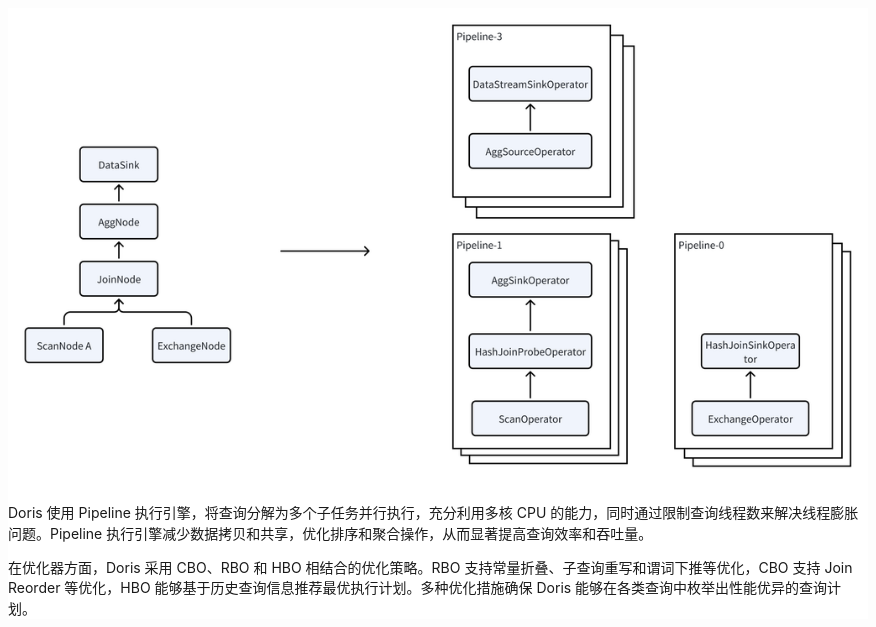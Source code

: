 ![pip_exec_3](/images/pip_exec_3.png)

Doris 使用 Pipeline 执行引擎，将查询分解为多个子任务并行执行，充分利用多核 CPU 的能力，同时通过限制查询线程数来解决线程膨胀问题。Pipeline 执行引擎减少数据拷贝和共享，优化排序和聚合操作，从而显著提高查询效率和吞吐量。

在优化器方面，Doris 采用 CBO、RBO 和 HBO 相结合的优化策略。RBO 支持常量折叠、子查询重写和谓词下推等优化，CBO 支持 Join Reorder 等优化，HBO 能够基于历史查询信息推荐最优执行计划。多种优化措施确保 Doris 能够在各类查询中枚举出性能优异的查询计划。

